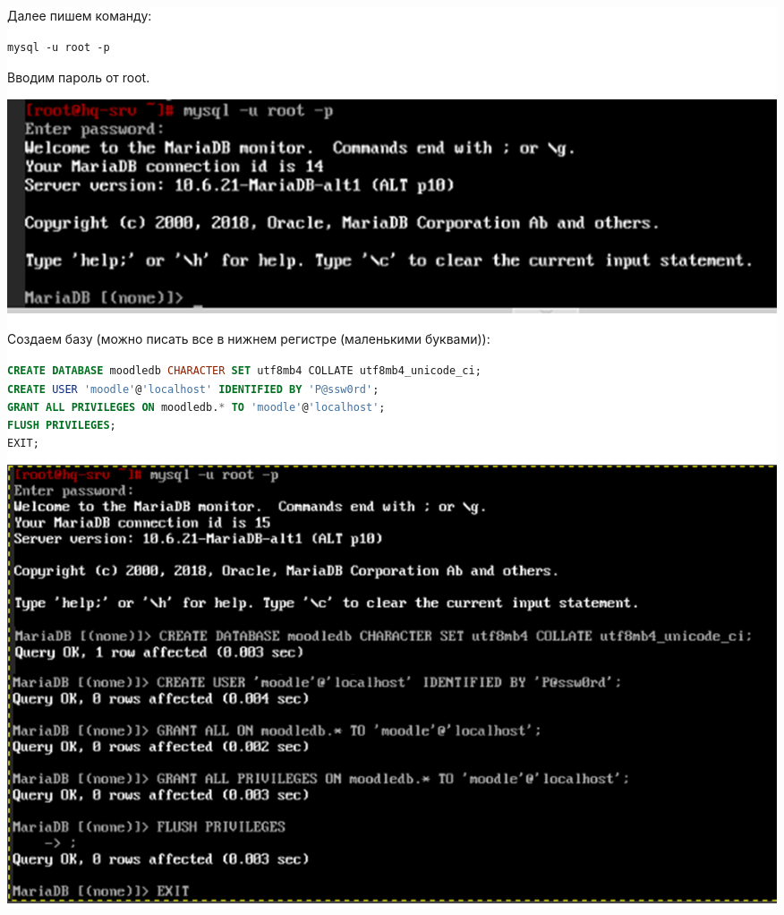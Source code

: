 Далее пишем команду:

```shell
mysql -u root -p
```

Вводим пароль от root. 

 ![](attachments/bfa3522f-8fb1-4c0c-87c2-9c8f956bdb8b.png)

Создаем базу (можно писать все в нижнем регистре (маленькими буквами)):

```sql
CREATE DATABASE moodledb CHARACTER SET utf8mb4 COLLATE utf8mb4_unicode_ci;
CREATE USER 'moodle'@'localhost' IDENTIFIED BY 'P@ssw0rd';
GRANT ALL PRIVILEGES ON moodledb.* TO 'moodle'@'localhost';
FLUSH PRIVILEGES;
EXIT;
```

 ![](attachments/c66397f0-2e31-40fd-9894-72bdaaec0241.png)
